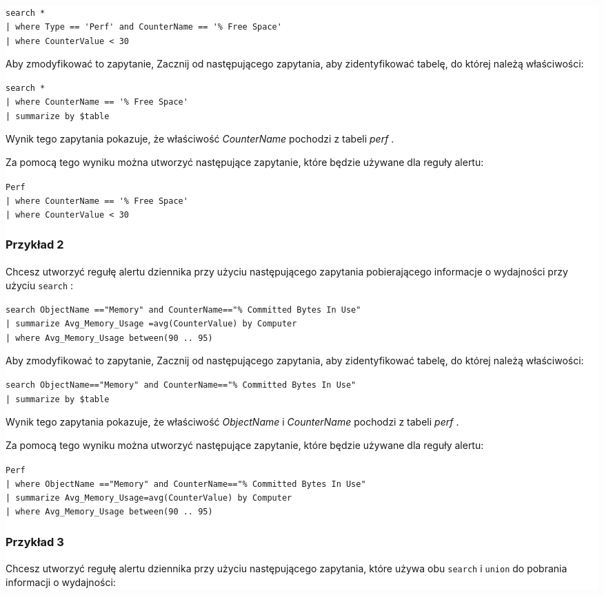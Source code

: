 ``` Kusto
search *
| where Type == 'Perf' and CounterName == '% Free Space'
| where CounterValue < 30
```

Aby zmodyfikować to zapytanie, Zacznij od następującego zapytania, aby zidentyfikować tabelę, do której należą właściwości:

``` Kusto
search *
| where CounterName == '% Free Space'
| summarize by $table
```

Wynik tego zapytania pokazuje, że właściwość _CounterName_ pochodzi z tabeli _perf_ .

Za pomocą tego wyniku można utworzyć następujące zapytanie, które będzie używane dla reguły alertu:

``` Kusto
Perf
| where CounterName == '% Free Space'
| where CounterValue < 30
```

### <a name="example-2"></a>Przykład 2
Chcesz utworzyć regułę alertu dziennika przy użyciu następującego zapytania pobierającego informacje o wydajności przy użyciu `search` : 

``` Kusto
search ObjectName =="Memory" and CounterName=="% Committed Bytes In Use"
| summarize Avg_Memory_Usage =avg(CounterValue) by Computer
| where Avg_Memory_Usage between(90 .. 95)  
```

Aby zmodyfikować to zapytanie, Zacznij od następującego zapytania, aby zidentyfikować tabelę, do której należą właściwości:

``` Kusto
search ObjectName=="Memory" and CounterName=="% Committed Bytes In Use"
| summarize by $table
```

Wynik tego zapytania pokazuje, że właściwość _ObjectName_ i _CounterName_ pochodzi z tabeli _perf_ .

Za pomocą tego wyniku można utworzyć następujące zapytanie, które będzie używane dla reguły alertu:

``` Kusto
Perf
| where ObjectName =="Memory" and CounterName=="% Committed Bytes In Use"
| summarize Avg_Memory_Usage=avg(CounterValue) by Computer
| where Avg_Memory_Usage between(90 .. 95)
```

### <a name="example-3"></a>Przykład 3

Chcesz utworzyć regułę alertu dziennika przy użyciu następującego zapytania, które używa obu `search` i `union` do pobrania informacji o wydajności: 
